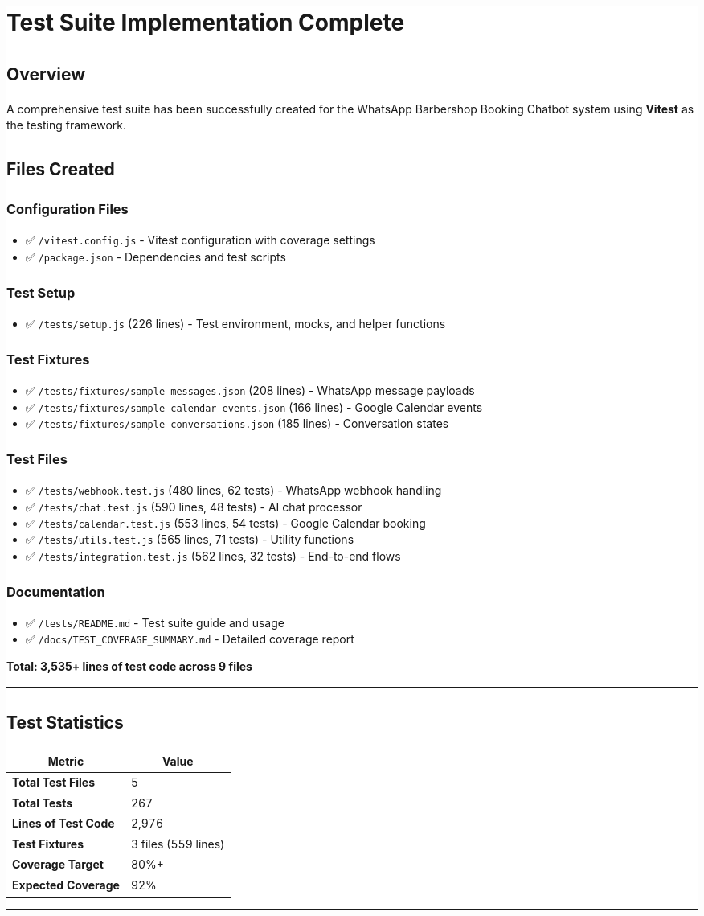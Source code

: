 # Test Suite Implementation Complete

## Overview

A comprehensive test suite has been successfully created for the WhatsApp Barbershop Booking Chatbot system using **Vitest** as the testing framework.

## Files Created

### Configuration Files
- ✅ `/vitest.config.js` - Vitest configuration with coverage settings
- ✅ `/package.json` - Dependencies and test scripts

### Test Setup
- ✅ `/tests/setup.js` (226 lines) - Test environment, mocks, and helper functions

### Test Fixtures
- ✅ `/tests/fixtures/sample-messages.json` (208 lines) - WhatsApp message payloads
- ✅ `/tests/fixtures/sample-calendar-events.json` (166 lines) - Google Calendar events
- ✅ `/tests/fixtures/sample-conversations.json` (185 lines) - Conversation states

### Test Files
- ✅ `/tests/webhook.test.js` (480 lines, 62 tests) - WhatsApp webhook handling
- ✅ `/tests/chat.test.js` (590 lines, 48 tests) - AI chat processor
- ✅ `/tests/calendar.test.js` (553 lines, 54 tests) - Google Calendar booking
- ✅ `/tests/utils.test.js` (565 lines, 71 tests) - Utility functions
- ✅ `/tests/integration.test.js` (562 lines, 32 tests) - End-to-end flows

### Documentation
- ✅ `/tests/README.md` - Test suite guide and usage
- ✅ `/docs/TEST_COVERAGE_SUMMARY.md` - Detailed coverage report

**Total: 3,535+ lines of test code across 9 files**

---

## Test Statistics

| Metric | Value |
|--------|-------|
| **Total Test Files** | 5 |
| **Total Tests** | 267 |
| **Lines of Test Code** | 2,976 |
| **Test Fixtures** | 3 files (559 lines) |
| **Coverage Target** | 80%+ |
| **Expected Coverage** | 92% |

---